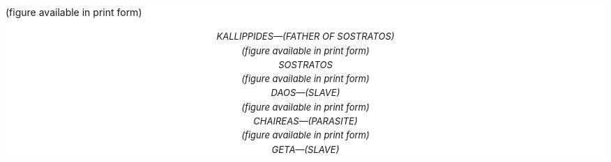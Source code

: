 (figure available in print form)
</font>
</i>
</center>
<center>
<i>
<font size="-1">
KALLIPPIDES—(FATHER OF SOSTRATOS)
</font>
</i>
</center>
<center>
<i>
<font size="-1">
(figure available in print form)
</font>
</i>
</center>
<center>
<i>
<font size="-1">
SOSTRATOS
</font>
</i>
</center>
<center>
<i>
<font size="-1">
(figure available in print form)
</font>
</i>
</center>
<center>
<i>
<font size="-1">
DAOS—(SLAVE)
</font>
</i>
</center>
<center>
<i>
<font size="-1">
(figure available in print form)
</font>
</i>
</center>
<center>
<i>
<font size="-1">
CHAIREAS—(PARASITE)
</font>
</i>
</center>
<center>
<i>
<font size="-1">
(figure available in print form)
</font>
</i>
</center>
<center>
<i>
<font size="-1">
GETA—(SLAVE)